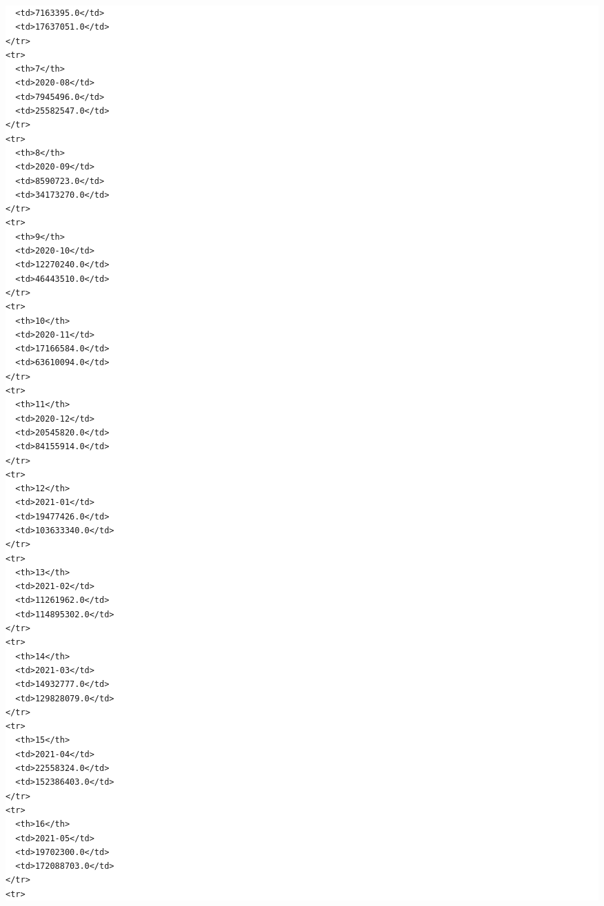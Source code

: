       <td>7163395.0</td>
      <td>17637051.0</td>
    </tr>
    <tr>
      <th>7</th>
      <td>2020-08</td>
      <td>7945496.0</td>
      <td>25582547.0</td>
    </tr>
    <tr>
      <th>8</th>
      <td>2020-09</td>
      <td>8590723.0</td>
      <td>34173270.0</td>
    </tr>
    <tr>
      <th>9</th>
      <td>2020-10</td>
      <td>12270240.0</td>
      <td>46443510.0</td>
    </tr>
    <tr>
      <th>10</th>
      <td>2020-11</td>
      <td>17166584.0</td>
      <td>63610094.0</td>
    </tr>
    <tr>
      <th>11</th>
      <td>2020-12</td>
      <td>20545820.0</td>
      <td>84155914.0</td>
    </tr>
    <tr>
      <th>12</th>
      <td>2021-01</td>
      <td>19477426.0</td>
      <td>103633340.0</td>
    </tr>
    <tr>
      <th>13</th>
      <td>2021-02</td>
      <td>11261962.0</td>
      <td>114895302.0</td>
    </tr>
    <tr>
      <th>14</th>
      <td>2021-03</td>
      <td>14932777.0</td>
      <td>129828079.0</td>
    </tr>
    <tr>
      <th>15</th>
      <td>2021-04</td>
      <td>22558324.0</td>
      <td>152386403.0</td>
    </tr>
    <tr>
      <th>16</th>
      <td>2021-05</td>
      <td>19702300.0</td>
      <td>172088703.0</td>
    </tr>
    <tr>